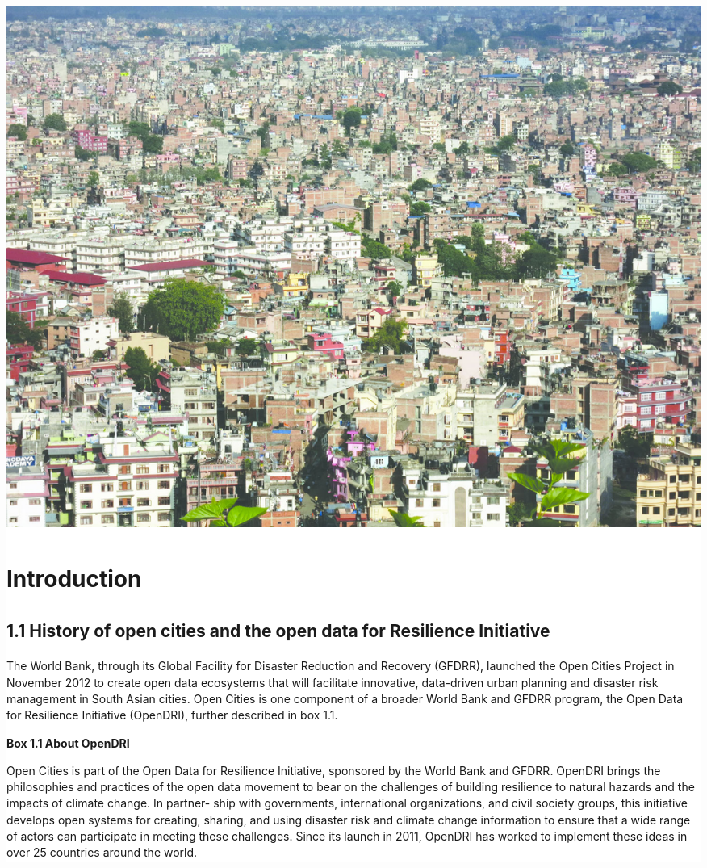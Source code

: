 <div class="c-box-image">
  <img src="images/posts/introduction/chapterpic-intro-2.jpg" alt="chapterpic-intro"/>
</div>

# Introduction

## 1.1 History of open cities and the open data for Resilience Initiative

The World Bank, through its Global Facility for Disaster Reduction and Recovery (GFDRR), launched the Open Cities Project in November 2012 to create open data ecosystems that will facilitate innovative, data-driven urban planning and disaster risk management in South Asian cities. Open Cities is one component of a broader World Bank and GFDRR program, the Open Data for Resilience Initiative (OpenDRI), further described in box 1.1.

<div class="c-box">
  <span class="box-title"><b>Box 1.1 About OpenDRI</b></span>
  <p>Open Cities is part of the Open Data for Resilience Initiative, sponsored by the World Bank and GFDRR. OpenDRI brings the philosophies and practices of the open data movement to bear on the challenges of building resilience to natural hazards and the impacts of climate change. In partner- ship with governments, international organizations, and civil society groups, this initiative develops open systems for creating, sharing, and using disaster risk and climate change information to ensure that a wide range of actors can participate in meeting these challenges. Since its launch in 2011, OpenDRI has worked to implement these ideas in over 25 countries around the world.</p>
</div>
